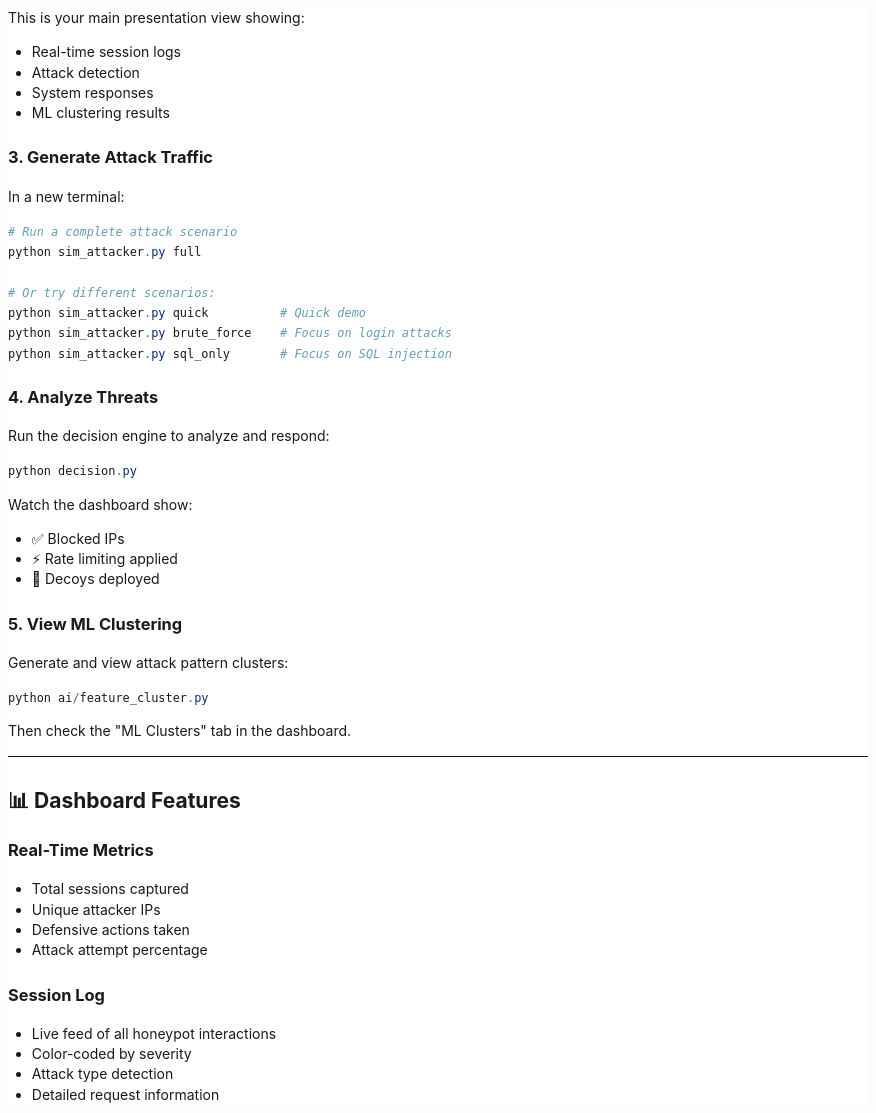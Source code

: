 This is your main presentation view showing:
- Real-time session logs
- Attack detection
- System responses
- ML clustering results

### 3. Generate Attack Traffic
In a new terminal:
```powershell
# Run a complete attack scenario
python sim_attacker.py full

# Or try different scenarios:
python sim_attacker.py quick          # Quick demo
python sim_attacker.py brute_force    # Focus on login attacks
python sim_attacker.py sql_only       # Focus on SQL injection
```

### 4. Analyze Threats
Run the decision engine to analyze and respond:
```powershell
python decision.py
```

Watch the dashboard show:
- ✅ Blocked IPs
- ⚡ Rate limiting applied
- 🎯 Decoys deployed

### 5. View ML Clustering
Generate and view attack pattern clusters:
```powershell
python ai/feature_cluster.py
```

Then check the "ML Clusters" tab in the dashboard.

---

## 📊 Dashboard Features

### Real-Time Metrics
- Total sessions captured
- Unique attacker IPs
- Defensive actions taken
- Attack attempt percentage

### Session Log
- Live feed of all honeypot interactions
- Color-coded by severity
- Attack type detection
- Detailed request information
